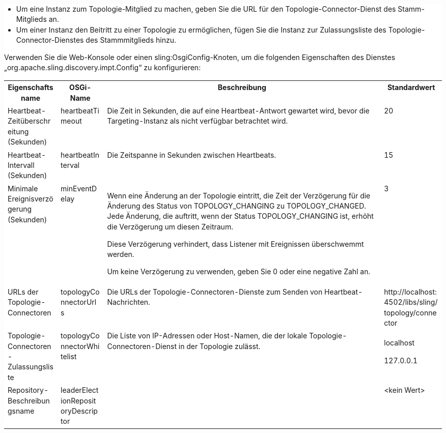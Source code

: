 * Um eine Instanz zum Topologie-Mitglied zu machen, geben Sie die URL für den Topologie-Connector-Dienst des Stamm-Mitglieds an.
* Um einer Instanz den Beitritt zu einer Topologie zu ermöglichen, fügen Sie die Instanz zur Zulassungsliste des Topologie-Connector-Dienstes des Stammmitglieds hinzu.

Verwenden Sie die Web-Konsole oder einen sling:OsgiConfig-Knoten, um die folgenden Eigenschaften des Dienstes „org.apache.sling.discovery.impt.Config“ zu konfigurieren:

<table>
 <tbody>
  <tr>
   <th>Eigenschaftsname</th>
   <th>OSGi-Name</th>
   <th>Beschreibung</th>
   <th>Standardwert</th>
  </tr>
  <tr>
   <td>Heartbeat-Zeitüberschreitung (Sekunden)</td>
   <td>heartbeatTimeout</td>
   <td>Die Zeit in Sekunden, die auf eine Heartbeat-Antwort gewartet wird, bevor die Targeting-Instanz als nicht verfügbar betrachtet wird. </td>
   <td>20</td>
  </tr>
  <tr>
   <td>Heartbeat-Intervall (Sekunden)</td>
   <td>heartbeatInterval</td>
   <td>Die Zeitspanne in Sekunden zwischen Heartbeats.</td>
   <td>15</td>
  </tr>
  <tr>
   <td>Minimale Ereignisverzögerung (Sekunden)</td>
   <td>minEventDelay</td>
   <td><p>Wenn eine Änderung an der Topologie eintritt, die Zeit der Verzögerung für die Änderung des Status von TOPOLOGY_CHANGING zu TOPOLOGY_CHANGED. Jede Änderung, die auftritt, wenn der Status TOPOLOGY_CHANGING ist, erhöht die Verzögerung um diesen Zeitraum.</p> <p>Diese Verzögerung verhindert, dass Listener mit Ereignissen überschwemmt werden. </p> <p>Um keine Verzögerung zu verwenden, geben Sie 0 oder eine negative Zahl an.</p> </td>
   <td>3</td>
  </tr>
  <tr>
   <td>URLs der Topologie-Connectoren</td>
   <td>topologyConnectorUrls</td>
   <td>Die URLs der Topologie-Connectoren-Dienste zum Senden von Heartbeat-Nachrichten.</td>
   <td>http://localhost:4502/libs/sling/topology/connector</td>
  </tr>
  <tr>
   <td>Topologie-Connectoren-Zulassungsliste</td>
   <td>topologyConnectorWhitelist</td>
   <td>Die Liste von IP-Adressen oder Host-Namen, die der lokale Topologie-Connectoren-Dienst in der Topologie zulässt. </td>
   <td><p>localhost</p> <p>127.0.0.1</p> </td>
  </tr>
  <tr>
   <td>Repository-Beschreibungsname</td>
   <td>leaderElectionRepositoryDescriptor</td>
   <td> </td>
   <td>&lt;kein Wert&gt;</td>
  </tr>
 </tbody>
</table>
